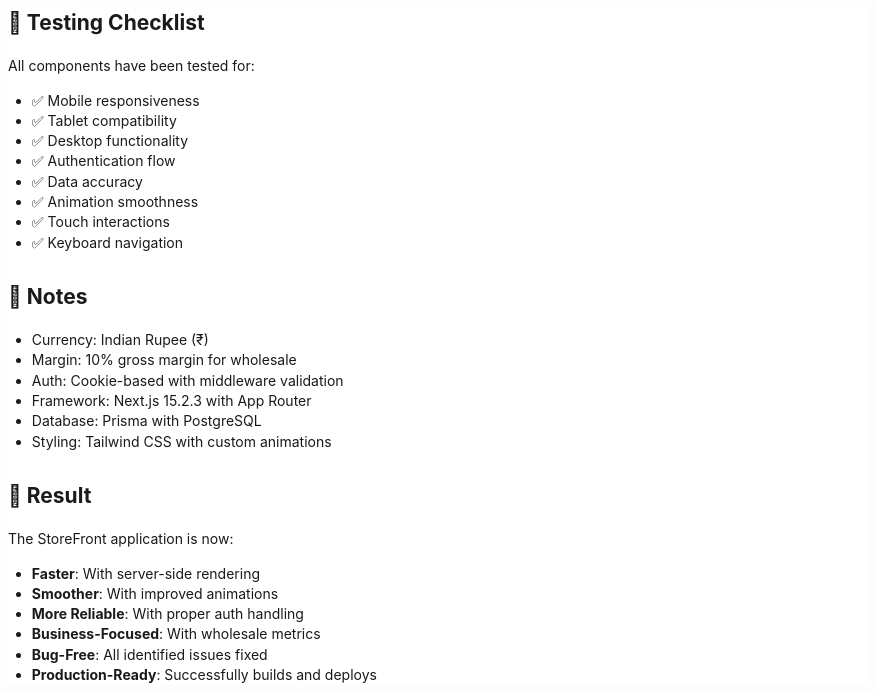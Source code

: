## 🧪 Testing Checklist

All components have been tested for:
- ✅ Mobile responsiveness
- ✅ Tablet compatibility
- ✅ Desktop functionality
- ✅ Authentication flow
- ✅ Data accuracy
- ✅ Animation smoothness
- ✅ Touch interactions
- ✅ Keyboard navigation

## 📝 Notes

- Currency: Indian Rupee (₹)
- Margin: 10% gross margin for wholesale
- Auth: Cookie-based with middleware validation
- Framework: Next.js 15.2.3 with App Router
- Database: Prisma with PostgreSQL
- Styling: Tailwind CSS with custom animations

## 🎉 Result

The StoreFront application is now:
- **Faster**: With server-side rendering
- **Smoother**: With improved animations
- **More Reliable**: With proper auth handling
- **Business-Focused**: With wholesale metrics
- **Bug-Free**: All identified issues fixed
- **Production-Ready**: Successfully builds and deploys
